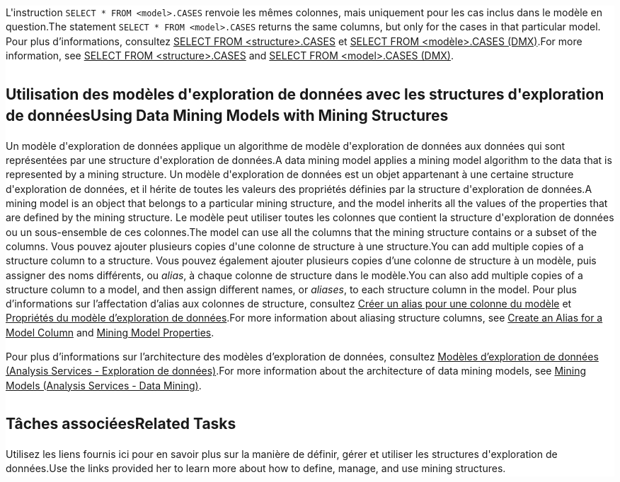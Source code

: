  <span data-ttu-id="a4653-183">L'instruction `SELECT * FROM <model>.CASES` renvoie les mêmes colonnes, mais uniquement pour les cas inclus dans le modèle en question.</span><span class="sxs-lookup"><span data-stu-id="a4653-183">The statement `SELECT * FROM <model>.CASES` returns the same columns, but only for the cases in that particular model.</span></span> <span data-ttu-id="a4653-184">Pour plus d’informations, consultez [SELECT FROM &#60;structure&#62;.CASES](/sql/dmx/select-from-structure-cases) et [SELECT FROM &#60;modèle&#62;.CASES &#40;DMX&#41;](/sql/dmx/select-from-model-content-dmx).</span><span class="sxs-lookup"><span data-stu-id="a4653-184">For more information, see [SELECT FROM &#60;structure&#62;.CASES](/sql/dmx/select-from-structure-cases) and [SELECT FROM &#60;model&#62;.CASES &#40;DMX&#41;](/sql/dmx/select-from-model-content-dmx).</span></span>  
  
## <a name="using-data-mining-models-with-mining-structures"></a><span data-ttu-id="a4653-185">Utilisation des modèles d'exploration de données avec les structures d'exploration de données</span><span class="sxs-lookup"><span data-stu-id="a4653-185">Using Data Mining Models with Mining Structures</span></span>  
 <span data-ttu-id="a4653-186">Un modèle d'exploration de données applique un algorithme de modèle d'exploration de données aux données qui sont représentées par une structure d'exploration de données.</span><span class="sxs-lookup"><span data-stu-id="a4653-186">A data mining model applies a mining model algorithm to the data that is represented by a mining structure.</span></span> <span data-ttu-id="a4653-187">Un modèle d'exploration de données est un objet appartenant à une certaine structure d'exploration de données, et il hérite de toutes les valeurs des propriétés définies par la structure d'exploration de données.</span><span class="sxs-lookup"><span data-stu-id="a4653-187">A mining model is an object that belongs to a particular mining structure, and the model inherits all the values of the properties that are defined by the mining structure.</span></span> <span data-ttu-id="a4653-188">Le modèle peut utiliser toutes les colonnes que contient la structure d'exploration de données ou un sous-ensemble de ces colonnes.</span><span class="sxs-lookup"><span data-stu-id="a4653-188">The model can use all the columns that the mining structure contains or a subset of the columns.</span></span> <span data-ttu-id="a4653-189">Vous pouvez ajouter plusieurs copies d'une colonne de structure à une structure.</span><span class="sxs-lookup"><span data-stu-id="a4653-189">You can add multiple copies of a structure column to a structure.</span></span> <span data-ttu-id="a4653-190">Vous pouvez également ajouter plusieurs copies d’une colonne de structure à un modèle, puis assigner des noms différents, ou *alias*, à chaque colonne de structure dans le modèle.</span><span class="sxs-lookup"><span data-stu-id="a4653-190">You can also add multiple copies of a structure column to a model, and then assign different names, or *aliases*, to each structure column in the model.</span></span> <span data-ttu-id="a4653-191">Pour plus d’informations sur l’affectation d’alias aux colonnes de structure, consultez [Créer un alias pour une colonne du modèle](create-an-alias-for-a-model-column.md) et [Propriétés du modèle d’exploration de données](mining-model-properties.md).</span><span class="sxs-lookup"><span data-stu-id="a4653-191">For more information about aliasing structure columns, see [Create an Alias for a Model Column](create-an-alias-for-a-model-column.md) and [Mining Model Properties](mining-model-properties.md).</span></span>  
  
 <span data-ttu-id="a4653-192">Pour plus d’informations sur l’architecture des modèles d’exploration de données, consultez [Modèles d’exploration de données &#40;Analysis Services - Exploration de données&#41;](mining-models-analysis-services-data-mining.md).</span><span class="sxs-lookup"><span data-stu-id="a4653-192">For more information about the architecture of data mining models, see [Mining Models &#40;Analysis Services - Data Mining&#41;](mining-models-analysis-services-data-mining.md).</span></span>  
  
## <a name="related-tasks"></a><span data-ttu-id="a4653-193">Tâches associées</span><span class="sxs-lookup"><span data-stu-id="a4653-193">Related Tasks</span></span>  
 <span data-ttu-id="a4653-194">Utilisez les liens fournis ici pour en savoir plus sur la manière de définir, gérer et utiliser les structures d'exploration de données.</span><span class="sxs-lookup"><span data-stu-id="a4653-194">Use the links provided her to learn more about how to define, manage, and use mining structures.</span></span>  
  